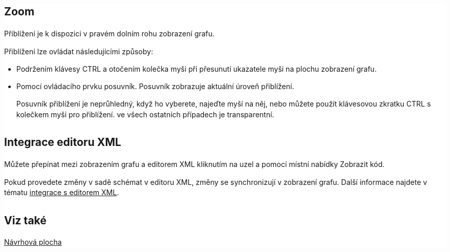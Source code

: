 ## <a name="zoom"></a>Zoom
 Přiblížení je k dispozici v pravém dolním rohu zobrazení grafu.

 Přiblížení lze ovládat následujícími způsoby:

- Podržením klávesy CTRL a otočením kolečka myši při přesunutí ukazatele myši na plochu zobrazení grafu.

- Pomocí ovládacího prvku posuvník. Posuvník zobrazuje aktuální úroveň přiblížení.

  Posuvník přiblížení je neprůhledný, když ho vyberete, najeďte myší na něj, nebo můžete použít klávesovou zkratku CTRL s kolečkem myši pro přiblížení. ve všech ostatních případech je transparentní.

## <a name="xml-editor-integration"></a>Integrace editoru XML
 Můžete přepínat mezi zobrazením grafu a editorem XML kliknutím na uzel a pomocí místní nabídky Zobrazit kód.

 Pokud provedete změny v sadě schémat v editoru XML, změny se synchronizují v zobrazení grafu. Další informace najdete v tématu [integrace s editorem XML](../xml-tools/integration-with-xml-editor.md).

## <a name="see-also"></a>Viz také
 [Návrhová plocha](../xml-tools/xml-schema-designer-workspace.md)
